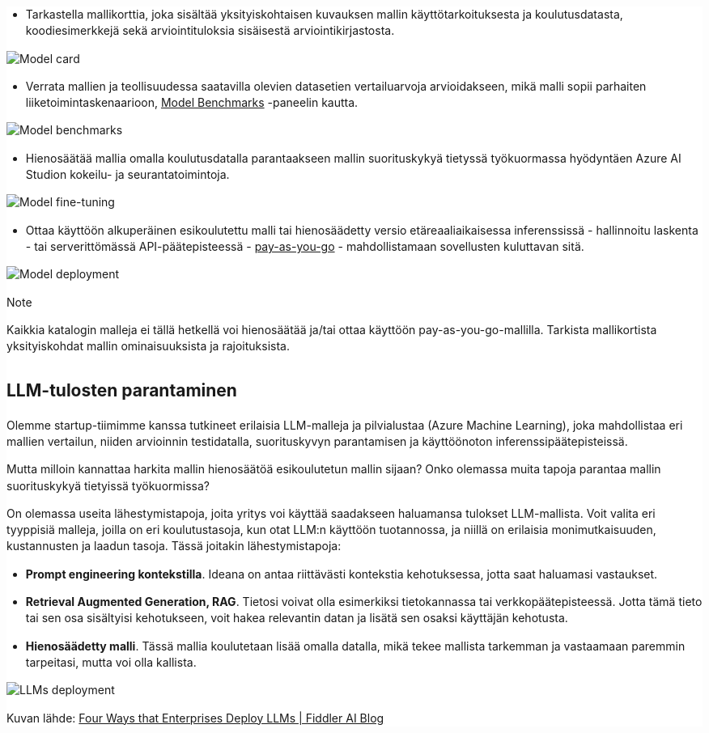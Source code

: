 - Tarkastella mallikorttia, joka sisältää yksityiskohtaisen kuvauksen mallin käyttötarkoituksesta ja koulutusdatasta, koodiesimerkkejä sekä arviointituloksia sisäisestä arviointikirjastosta.

![Model card](../../../translated_images/ModelCard.598051692c6e400d681a713ba7717e8b6e5e65f08d12131556fcec0f1789459b.fi.png)

- Verrata mallien ja teollisuudessa saatavilla olevien datasetien vertailuarvoja arvioidakseen, mikä malli sopii parhaiten liiketoimintaskenaarioon, [Model Benchmarks](https://learn.microsoft.com/azure/ai-studio/how-to/model-benchmarks?WT.mc_id=academic-105485-koreyst) -paneelin kautta.

![Model benchmarks](../../../translated_images/ModelBenchmarks.254cb20fbd06c03a4ca53994585c5ea4300a88bcec8eff0450f2866ee2ac5ff3.fi.png)

- Hienosäätää mallia omalla koulutusdatalla parantaakseen mallin suorituskykyä tietyssä työkuormassa hyödyntäen Azure AI Studion kokeilu- ja seurantatoimintoja.

![Model fine-tuning](../../../translated_images/FineTuning.aac48f07142e36fddc6571b1f43ea2e003325c9c6d8e3fc9d8834b771e308dbf.fi.png)

- Ottaa käyttöön alkuperäinen esikoulutettu malli tai hienosäädetty versio etäreaaliaikaisessa inferenssissä - hallinnoitu laskenta - tai serverittömässä API-päätepisteessä - [pay-as-you-go](https://learn.microsoft.com/azure/ai-studio/how-to/model-catalog-overview#model-deployment-managed-compute-and-serverless-api-pay-as-you-go?WT.mc_id=academic-105485-koreyst) - mahdollistamaan sovellusten kuluttavan sitä.

![Model deployment](../../../translated_images/ModelDeploy.890da48cbd0bccdb4abfc9257f3d884831e5d41b723e7d1ceeac9d60c3c4f984.fi.png)

> [!NOTE]
> Kaikkia katalogin malleja ei tällä hetkellä voi hienosäätää ja/tai ottaa käyttöön pay-as-you-go-mallilla. Tarkista mallikortista yksityiskohdat mallin ominaisuuksista ja rajoituksista.

## LLM-tulosten parantaminen

Olemme startup-tiimimme kanssa tutkineet erilaisia LLM-malleja ja pilvialustaa (Azure Machine Learning), joka mahdollistaa eri mallien vertailun, niiden arvioinnin testidatalla, suorituskyvyn parantamisen ja käyttöönoton inferenssipäätepisteissä.

Mutta milloin kannattaa harkita mallin hienosäätöä esikoulutetun mallin sijaan? Onko olemassa muita tapoja parantaa mallin suorituskykyä tietyissä työkuormissa?

On olemassa useita lähestymistapoja, joita yritys voi käyttää saadakseen haluamansa tulokset LLM-mallista. Voit valita eri tyyppisiä malleja, joilla on eri koulutustasoja, kun otat LLM:n käyttöön tuotannossa, ja niillä on erilaisia monimutkaisuuden, kustannusten ja laadun tasoja. Tässä joitakin lähestymistapoja:

- **Prompt engineering kontekstilla**. Ideana on antaa riittävästi kontekstia kehotuksessa, jotta saat haluamasi vastaukset.

- **Retrieval Augmented Generation, RAG**. Tietosi voivat olla esimerkiksi tietokannassa tai verkkopäätepisteessä. Jotta tämä tieto tai sen osa sisältyisi kehotukseen, voit hakea relevantin datan ja lisätä sen osaksi käyttäjän kehotusta.

- **Hienosäädetty malli**. Tässä mallia koulutetaan lisää omalla datalla, mikä tekee mallista tarkemman ja vastaamaan paremmin tarpeitasi, mutta voi olla kallista.

![LLMs deployment](../../../translated_images/Deploy.18b2d27412ec8c02871386cbe91097c7f2190a8c6e2be88f66392b411609a48c.fi.png)

Kuvan lähde: [Four Ways that Enterprises Deploy LLMs | Fiddler AI Blog](https://www.fiddler.ai/blog/four-ways-that-enterprises-deploy-llms?WT.mc_id=academic-105485-koreyst)
